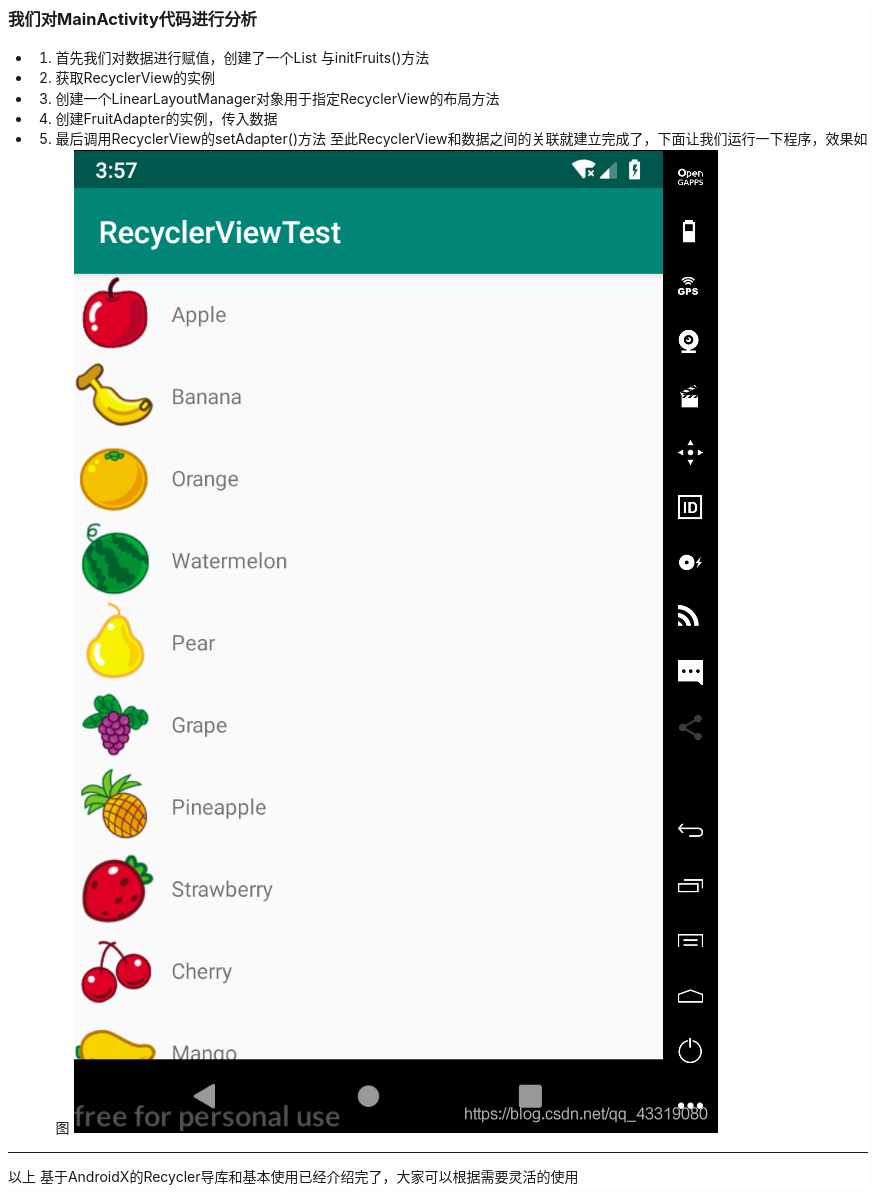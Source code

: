 ### **我们对MainActivity代码进行分析**
+ 1. 首先我们对数据进行赋值，创建了一个List<Fruit> 与initFruits()方法
+ 2. 获取RecyclerView的实例
+ 3. 创建一个LinearLayoutManager对象用于指定RecyclerView的布局方法
+ 4. 创建FruitAdapter的实例，传入数据
+ 5. 最后调用RecyclerView的setAdapter()方法 至此RecyclerView和数据之间的关联就建立完成了，下面让我们运行一下程序，效果如图
![在这里插入图片描述](images/运行效果.png)

------

以上 基于AndroidX的Recycler导库和基本使用已经介绍完了，大家可以根据需要灵活的使用